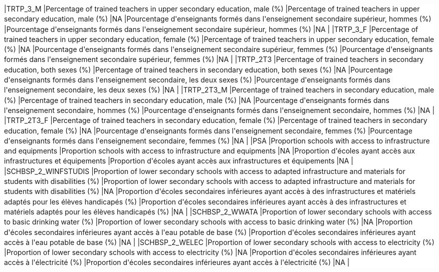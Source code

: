 |TRTP_3_M                  |Percentage of trained teachers in upper secondary education, male (%)                                                                  |Percentage of trained teachers in upper secondary education, male (%)                                                                  |NA             |Pourcentage d'enseignants formés dans l'enseignement secondaire supérieur, hommes (%)                                                                          |Pourcentage d'enseignants formés dans l'enseignement secondaire supérieur, hommes (%)                                                                          |NA             |
|TRTP_3_F                  |Percentage of trained teachers in upper secondary education, female (%)                                                                |Percentage of trained teachers in upper secondary education, female (%)                                                                |NA             |Pourcentage d'enseignants formés dans l'enseignement secondaire supérieur, femmes (%)                                                                          |Pourcentage d'enseignants formés dans l'enseignement secondaire supérieur, femmes (%)                                                                          |NA             |
|TRTP_2T3                  |Percentage of trained teachers in secondary education, both sexes (%)                                                                  |Percentage of trained teachers in secondary education, both sexes (%)                                                                  |NA             |Pourcentage d'enseignants formés dans l'enseignement secondaire, les deux sexes (%)                                                                            |Pourcentage d'enseignants formés dans l'enseignement secondaire, les deux sexes (%)                                                                            |NA             |
|TRTP_2T3_M                |Percentage of trained teachers in secondary education, male (%)                                                                        |Percentage of trained teachers in secondary education, male (%)                                                                        |NA             |Pourcentage d'enseignants formés dans l'enseignement secondaire, hommes (%)                                                                                    |Pourcentage d'enseignants formés dans l'enseignement secondaire, hommes (%)                                                                                    |NA             |
|TRTP_2T3_F                |Percentage of trained teachers in secondary education, female (%)                                                                      |Percentage of trained teachers in secondary education, female (%)                                                                      |NA             |Pourcentage d'enseignants formés dans l'enseignement secondaire, femmes (%)                                                                                    |Pourcentage d'enseignants formés dans l'enseignement secondaire, femmes (%)                                                                                    |NA             |
|PSA                       |Proportion schools with access to infrastructure and equipments                                                                        |Proportion schools with access to infrastructure and equipments                                                                        |NA             |Proportion d'écoles ayant accès aux infrastructures et équipements                                                                                             |Proportion d'écoles ayant accès aux infrastructures et équipements                                                                                             |NA             |
|SCHBSP_2_WINFSTUDIS       |Proportion of lower secondary schools with access to adapted infrastructure and materials for students with disabilities (%)           |Proportion of lower secondary schools with access to adapted infrastructure and materials for students with disabilities (%)           |NA             |Proportion d'écoles secondaires inférieures ayant accès à des infrastructures et matériels adaptés pour les élèves handicapés (%)                              |Proportion d'écoles secondaires inférieures ayant accès à des infrastructures et matériels adaptés pour les élèves handicapés (%)                              |NA             |
|SCHBSP_2_WWATA            |Proportion of lower secondary schools with access to basic drinking water (%)                                                          |Proportion of lower secondary schools with access to basic drinking water (%)                                                          |NA             |Proportion d'écoles secondaires inférieures ayant accès à l'eau potable de base (%)                                                                            |Proportion d'écoles secondaires inférieures ayant accès à l'eau potable de base (%)                                                                            |NA             |
|SCHBSP_2_WELEC            |Proportion of lower secondary schools with access to electricity (%)                                                                   |Proportion of lower secondary schools with access to electricity (%)                                                                   |NA             |Proportion d'écoles secondaires inférieures ayant accès à l'électricité (%)                                                                                    |Proportion d'écoles secondaires inférieures ayant accès à l'électricité (%)                                                                                    |NA             |